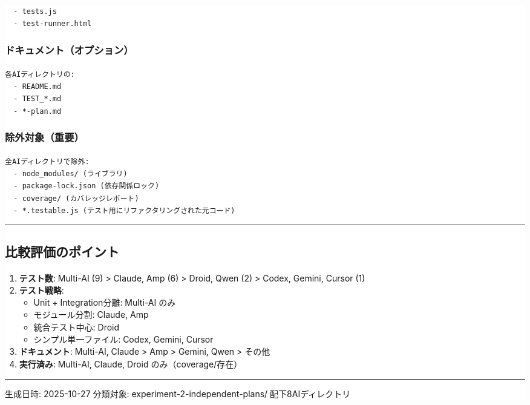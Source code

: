 ```
  - tests.js
  - test-runner.html
```

### ドキュメント（オプション）

```
各AIディレクトリの:
  - README.md
  - TEST_*.md
  - *-plan.md
```

### 除外対象（重要）

```
全AIディレクトリで除外:
  - node_modules/ (ライブラリ)
  - package-lock.json (依存関係ロック)
  - coverage/ (カバレッジレポート)
  - *.testable.js (テスト用にリファクタリングされた元コード)
```

---

## 比較評価のポイント

1. **テスト数**: Multi-AI (9) > Claude, Amp (6) > Droid, Qwen (2) > Codex, Gemini, Cursor (1)
2. **テスト戦略**:
   - Unit + Integration分離: Multi-AI のみ
   - モジュール分割: Claude, Amp
   - 統合テスト中心: Droid
   - シンプル単一ファイル: Codex, Gemini, Cursor
3. **ドキュメント**: Multi-AI, Claude > Amp > Gemini, Qwen > その他
4. **実行済み**: Multi-AI, Claude, Droid のみ（coverage/存在）

---

生成日時: 2025-10-27
分類対象: experiment-2-independent-plans/ 配下8AIディレクトリ
